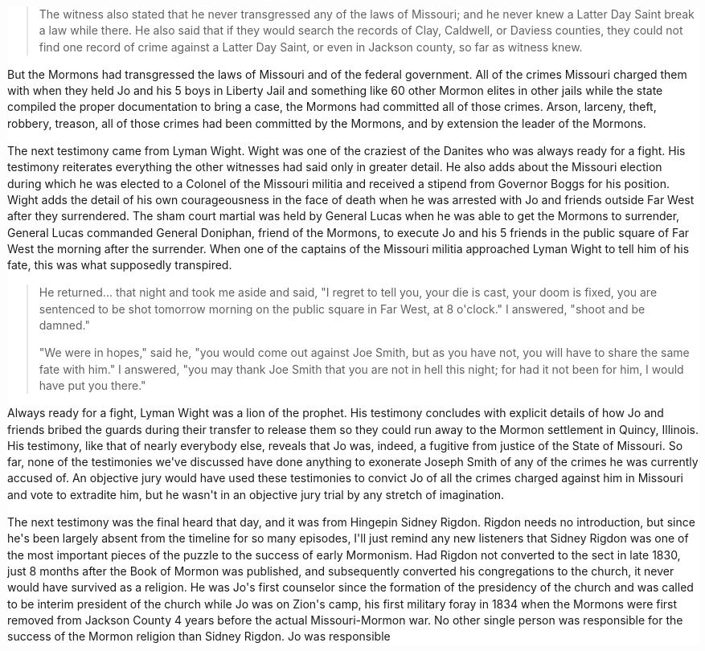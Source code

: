 > The witness also stated that he never transgressed any of the laws of
> Missouri; and he never knew a Latter Day Saint break a law while
> there. He also said that if they would search the records of Clay,
> Caldwell, or Daviess counties, they could not find one record of crime
> against a Latter Day Saint, or even in Jackson county, so far as
> witness knew.

But the Mormons had transgressed the laws of Missouri and of the federal
government. All of the crimes Missouri charged them with when they held
Jo and his 5 boys in Liberty Jail and something like 60 other Mormon
elites in other jails while the state compiled the proper documentation
to bring a case, the Mormons had committed all of those crimes. Arson,
larceny, theft, robbery, treason, all of those crimes had been committed
by the Mormons, and by extension the leader of the Mormons.

The next testimony came from Lyman Wight. Wight was one of the craziest
of the Danites who was always ready for a fight. His testimony
reiterates everything the other witnesses had said only in greater
detail. He also adds about the Missouri election during which he was
elected to a Colonel of the Missouri militia and received a stipend from
Governor Boggs for his position. Wight adds the detail of his own
courageousness in the face of death when he was arrested with Jo and
friends outside Far West after they surrendered. The sham court martial
was held by General Lucas when he was able to get the Mormons to
surrender, General Lucas commanded General Doniphan, friend of the
Mormons, to execute Jo and his 5 friends in the public square of Far
West the morning after the surrender. When one of the captains of the
Missouri militia approached Lyman Wight to tell him of his fate, this
was what supposedly transpired.

> He returned... that night and took me aside and said, "I regret to
> tell you, your die is cast, your doom is fixed, you are sentenced to
> be shot tomorrow morning on the public square in Far West, at 8
> o'clock." I answered, "shoot and be damned."
>
> "We were in hopes," said he, "you would come out against Joe Smith,
> but as you have not, you will have to share the same fate with him." I
> answered, "you may thank Joe Smith that you are not in hell this
> night; for had it not been for him, I would have put you there."

Always ready for a fight, Lyman Wight was a lion of the prophet. His
testimony concludes with explicit details of how Jo and friends bribed
the guards during their transfer to release them so they could run away
to the Mormon settlement in Quincy, Illinois. His testimony, like that
of nearly everybody else, reveals that Jo was, indeed, a fugitive from
justice of the State of Missouri. So far, none of the testimonies we've
discussed have done anything to exonerate Joseph Smith of any of the
crimes he was currently accused of. An objective jury would have used
these testimonies to convict Jo of all the crimes charged against him in
Missouri and vote to extradite him, but he wasn't in an objective jury
trial by any stretch of imagination.

The next testimony was the final heard that day, and it was from
Hingepin Sidney Rigdon. Rigdon needs no introduction, but since he's
been largely absent from the timeline for so many episodes, I'll just
remind any new listeners that Sidney Rigdon was one of the most
important pieces of the puzzle to the success of early Mormonism. Had
Rigdon not converted to the sect in late 1830, just 8 months after the
Book of Mormon was published, and subsequently converted his
congregations to the church, it never would have survived as a religion.
He was Jo's first counselor since the formation of the presidency of the
church and was called to be interim president of the church while Jo was
on Zion's camp, his first military foray in 1834 when the Mormons were
first removed from Jackson County 4 years before the actual
Missouri-Mormon war. No other single person was responsible for the
success of the Mormon religion than Sidney Rigdon. Jo was responsible